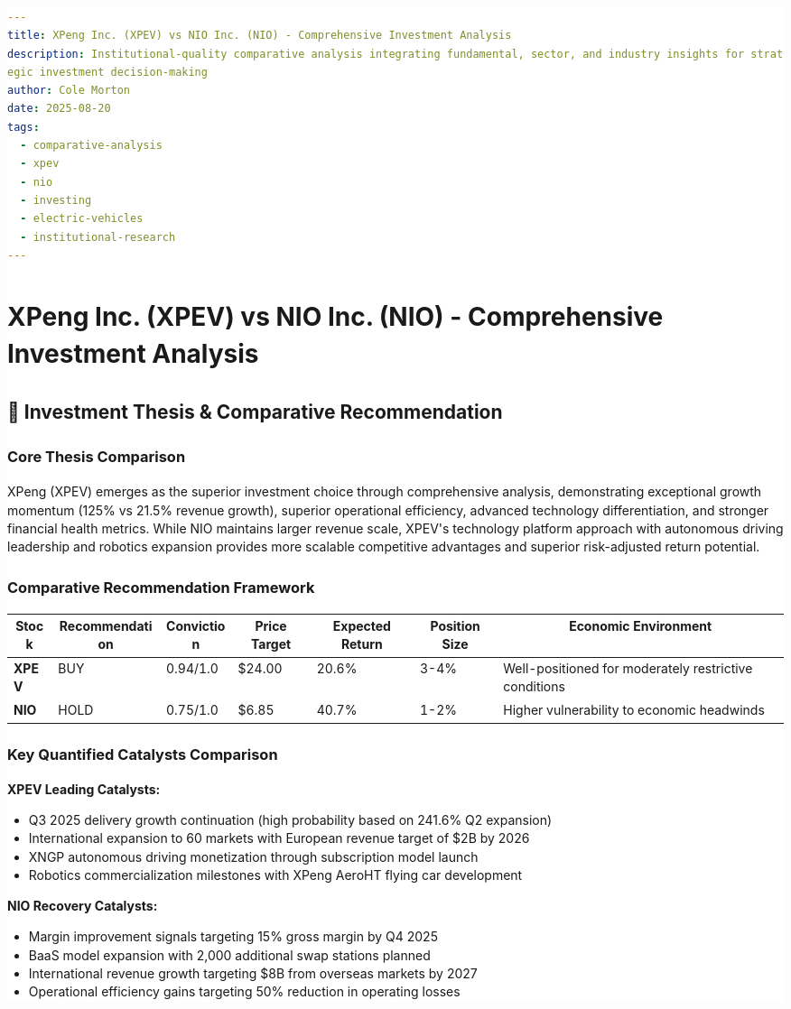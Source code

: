 ```yaml
---
title: XPeng Inc. (XPEV) vs NIO Inc. (NIO) - Comprehensive Investment Analysis
description: Institutional-quality comparative analysis integrating fundamental, sector, and industry insights for strategic investment decision-making
author: Cole Morton
date: 2025-08-20
tags:
  - comparative-analysis
  - xpev
  - nio
  - investing
  - electric-vehicles
  - institutional-research
---
```


# XPeng Inc. (XPEV) vs NIO Inc. (NIO) - Comprehensive Investment Analysis

## 🎯 Investment Thesis & Comparative Recommendation

### Core Thesis Comparison
XPeng (XPEV) emerges as the superior investment choice through comprehensive analysis, demonstrating exceptional growth momentum (125% vs 21.5% revenue growth), superior operational efficiency, advanced technology differentiation, and stronger financial health metrics. While NIO maintains larger revenue scale, XPEV's technology platform approach with autonomous driving leadership and robotics expansion provides more scalable competitive advantages and superior risk-adjusted return potential.

### Comparative Recommendation Framework
| Stock | Recommendation | Conviction | Price Target | Expected Return | Position Size | Economic Environment |
|-------|---------------|------------|--------------|-----------------|---------------|---------------------|
| **XPEV** | BUY | 0.94/1.0 | $24.00 | 20.6% | 3-4% | Well-positioned for moderately restrictive conditions |
| **NIO** | HOLD | 0.75/1.0 | $6.85 | 40.7% | 1-2% | Higher vulnerability to economic headwinds |

### Key Quantified Catalysts Comparison
**XPEV Leading Catalysts:**
- Q3 2025 delivery growth continuation (high probability based on 241.6% Q2 expansion)
- International expansion to 60 markets with European revenue target of $2B by 2026
- XNGP autonomous driving monetization through subscription model launch
- Robotics commercialization milestones with XPeng AeroHT flying car development

**NIO Recovery Catalysts:**
- Margin improvement signals targeting 15% gross margin by Q4 2025
- BaaS model expansion with 2,000 additional swap stations planned
- International revenue growth targeting $8B from overseas markets by 2027
- Operational efficiency gains targeting 50% reduction in operating losses
